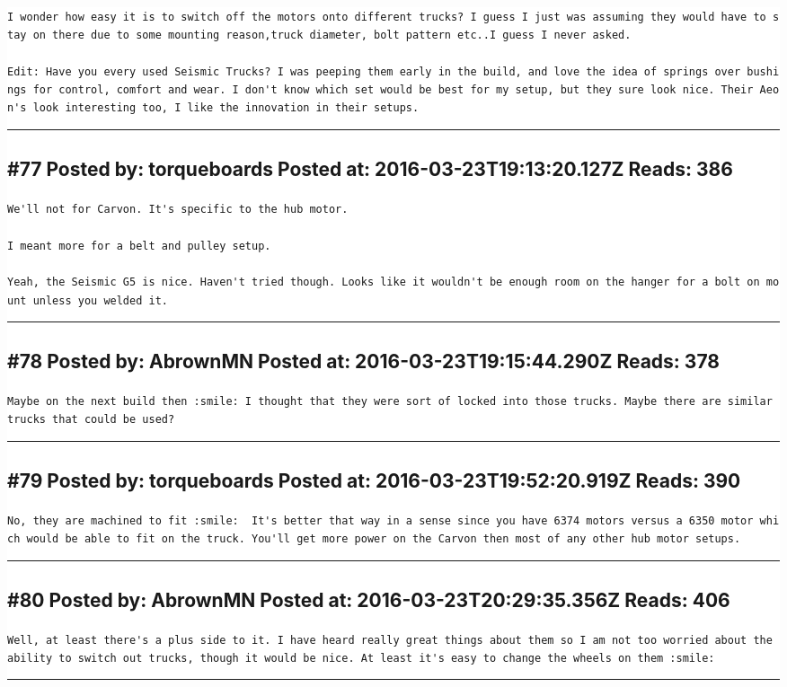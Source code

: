 ```
I wonder how easy it is to switch off the motors onto different trucks? I guess I just was assuming they would have to stay on there due to some mounting reason,truck diameter, bolt pattern etc..I guess I never asked.

Edit: Have you every used Seismic Trucks? I was peeping them early in the build, and love the idea of springs over bushings for control, comfort and wear. I don't know which set would be best for my setup, but they sure look nice. Their Aeon's look interesting too, I like the innovation in their setups.
```

---
## \#77 Posted by: torqueboards Posted at: 2016-03-23T19:13:20.127Z Reads: 386

```
We'll not for Carvon. It's specific to the hub motor.

I meant more for a belt and pulley setup.

Yeah, the Seismic G5 is nice. Haven't tried though. Looks like it wouldn't be enough room on the hanger for a bolt on mount unless you welded it.
```

---
## \#78 Posted by: AbrownMN Posted at: 2016-03-23T19:15:44.290Z Reads: 378

```
Maybe on the next build then :smile: I thought that they were sort of locked into those trucks. Maybe there are similar trucks that could be used?
```

---
## \#79 Posted by: torqueboards Posted at: 2016-03-23T19:52:20.919Z Reads: 390

```
No, they are machined to fit :smile:  It's better that way in a sense since you have 6374 motors versus a 6350 motor which would be able to fit on the truck. You'll get more power on the Carvon then most of any other hub motor setups.
```

---
## \#80 Posted by: AbrownMN Posted at: 2016-03-23T20:29:35.356Z Reads: 406

```
Well, at least there's a plus side to it. I have heard really great things about them so I am not too worried about the ability to switch out trucks, though it would be nice. At least it's easy to change the wheels on them :smile:
```

---